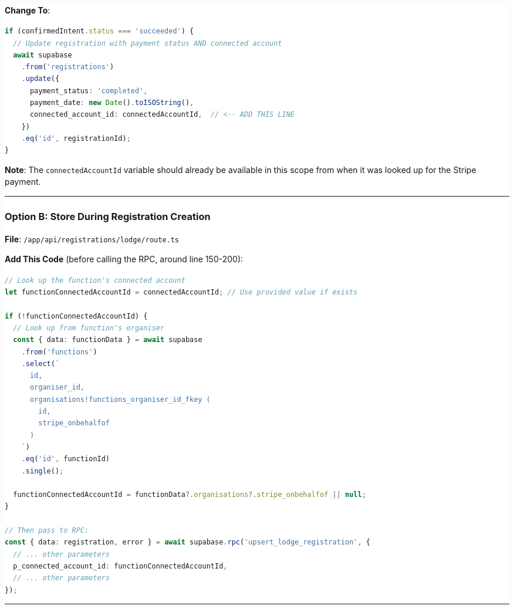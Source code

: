 **Change To**:
```typescript
if (confirmedIntent.status === 'succeeded') {
  // Update registration with payment status AND connected account
  await supabase
    .from('registrations')
    .update({ 
      payment_status: 'completed',
      payment_date: new Date().toISOString(),
      connected_account_id: connectedAccountId,  // <-- ADD THIS LINE
    })
    .eq('id', registrationId);
}
```

**Note**: The `connectedAccountId` variable should already be available in this scope from when it was looked up for the Stripe payment.

---

### Option B: Store During Registration Creation

**File**: `/app/api/registrations/lodge/route.ts`

**Add This Code** (before calling the RPC, around line 150-200):
```typescript
// Look up the function's connected account
let functionConnectedAccountId = connectedAccountId; // Use provided value if exists

if (!functionConnectedAccountId) {
  // Look up from function's organiser
  const { data: functionData } = await supabase
    .from('functions')
    .select(`
      id,
      organiser_id,
      organisations!functions_organiser_id_fkey (
        id,
        stripe_onbehalfof
      )
    `)
    .eq('id', functionId)
    .single();
    
  functionConnectedAccountId = functionData?.organisations?.stripe_onbehalfof || null;
}

// Then pass to RPC:
const { data: registration, error } = await supabase.rpc('upsert_lodge_registration', {
  // ... other parameters
  p_connected_account_id: functionConnectedAccountId,
  // ... other parameters
});
```

---